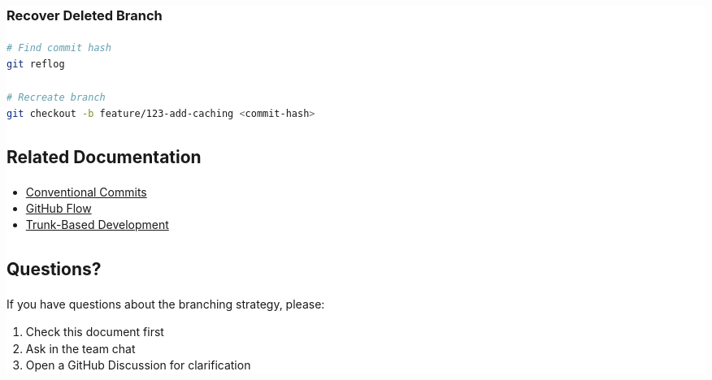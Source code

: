 ### Recover Deleted Branch

```bash
# Find commit hash
git reflog

# Recreate branch
git checkout -b feature/123-add-caching <commit-hash>
```

## Related Documentation

- [Conventional Commits](https://www.conventionalcommits.org/)
- [GitHub Flow](https://guides.github.com/introduction/flow/)
- [Trunk-Based Development](https://trunkbaseddevelopment.com/)

## Questions?

If you have questions about the branching strategy, please:
1. Check this document first
2. Ask in the team chat
3. Open a GitHub Discussion for clarification
